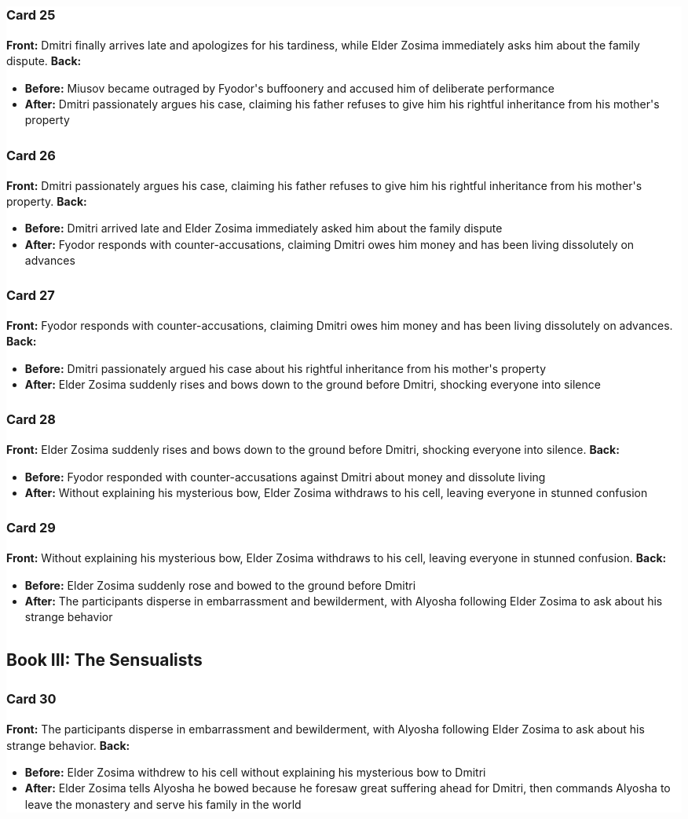 ### Card 25
**Front:** Dmitri finally arrives late and apologizes for his tardiness, while Elder Zosima immediately asks him about the family dispute.
**Back:**
- **Before:** Miusov became outraged by Fyodor's buffoonery and accused him of deliberate performance
- **After:** Dmitri passionately argues his case, claiming his father refuses to give him his rightful inheritance from his mother's property

### Card 26
**Front:** Dmitri passionately argues his case, claiming his father refuses to give him his rightful inheritance from his mother's property.
**Back:**
- **Before:** Dmitri arrived late and Elder Zosima immediately asked him about the family dispute
- **After:** Fyodor responds with counter-accusations, claiming Dmitri owes him money and has been living dissolutely on advances

### Card 27
**Front:** Fyodor responds with counter-accusations, claiming Dmitri owes him money and has been living dissolutely on advances.
**Back:**
- **Before:** Dmitri passionately argued his case about his rightful inheritance from his mother's property
- **After:** Elder Zosima suddenly rises and bows down to the ground before Dmitri, shocking everyone into silence

### Card 28
**Front:** Elder Zosima suddenly rises and bows down to the ground before Dmitri, shocking everyone into silence.
**Back:**
- **Before:** Fyodor responded with counter-accusations against Dmitri about money and dissolute living
- **After:** Without explaining his mysterious bow, Elder Zosima withdraws to his cell, leaving everyone in stunned confusion

### Card 29
**Front:** Without explaining his mysterious bow, Elder Zosima withdraws to his cell, leaving everyone in stunned confusion.
**Back:**
- **Before:** Elder Zosima suddenly rose and bowed to the ground before Dmitri
- **After:** The participants disperse in embarrassment and bewilderment, with Alyosha following Elder Zosima to ask about his strange behavior

## Book III: The Sensualists

### Card 30
**Front:** The participants disperse in embarrassment and bewilderment, with Alyosha following Elder Zosima to ask about his strange behavior.
**Back:**
- **Before:** Elder Zosima withdrew to his cell without explaining his mysterious bow to Dmitri
- **After:** Elder Zosima tells Alyosha he bowed because he foresaw great suffering ahead for Dmitri, then commands Alyosha to leave the monastery and serve his family in the world
